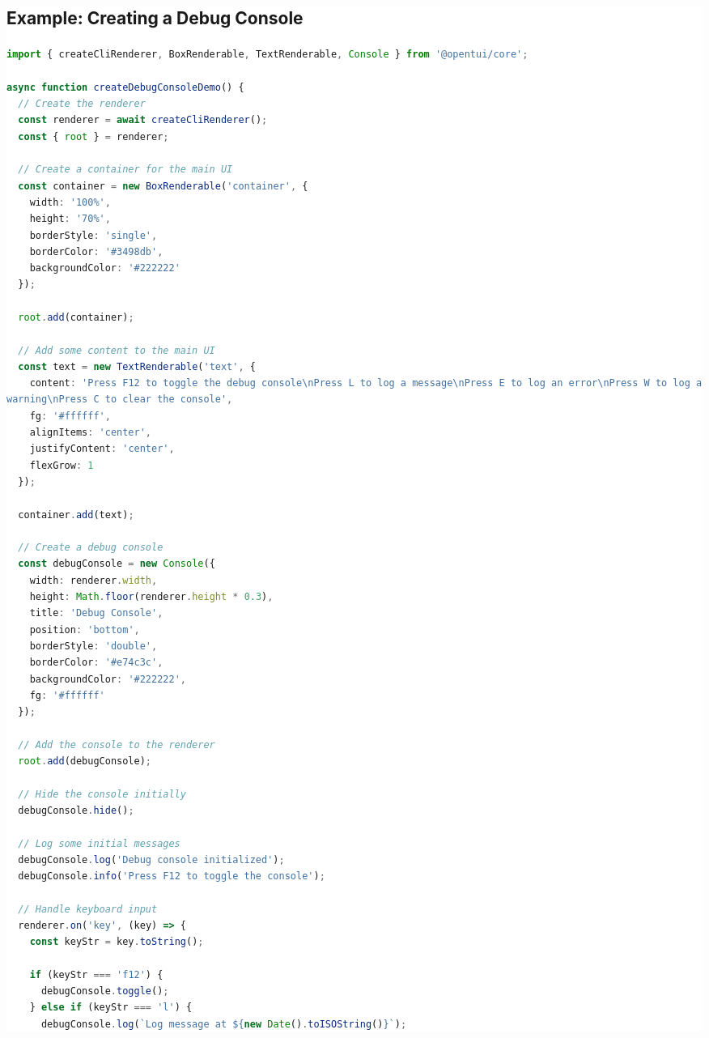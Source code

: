 ## Example: Creating a Debug Console

```typescript
import { createCliRenderer, BoxRenderable, TextRenderable, Console } from '@opentui/core';

async function createDebugConsoleDemo() {
  // Create the renderer
  const renderer = await createCliRenderer();
  const { root } = renderer;
  
  // Create a container for the main UI
  const container = new BoxRenderable('container', {
    width: '100%',
    height: '70%',
    borderStyle: 'single',
    borderColor: '#3498db',
    backgroundColor: '#222222'
  });
  
  root.add(container);
  
  // Add some content to the main UI
  const text = new TextRenderable('text', {
    content: 'Press F12 to toggle the debug console\nPress L to log a message\nPress E to log an error\nPress W to log a warning\nPress C to clear the console',
    fg: '#ffffff',
    alignItems: 'center',
    justifyContent: 'center',
    flexGrow: 1
  });
  
  container.add(text);
  
  // Create a debug console
  const debugConsole = new Console({
    width: renderer.width,
    height: Math.floor(renderer.height * 0.3),
    title: 'Debug Console',
    position: 'bottom',
    borderStyle: 'double',
    borderColor: '#e74c3c',
    backgroundColor: '#222222',
    fg: '#ffffff'
  });
  
  // Add the console to the renderer
  root.add(debugConsole);
  
  // Hide the console initially
  debugConsole.hide();
  
  // Log some initial messages
  debugConsole.log('Debug console initialized');
  debugConsole.info('Press F12 to toggle the console');
  
  // Handle keyboard input
  renderer.on('key', (key) => {
    const keyStr = key.toString();
    
    if (keyStr === 'f12') {
      debugConsole.toggle();
    } else if (keyStr === 'l') {
      debugConsole.log(`Log message at ${new Date().toISOString()}`);
```